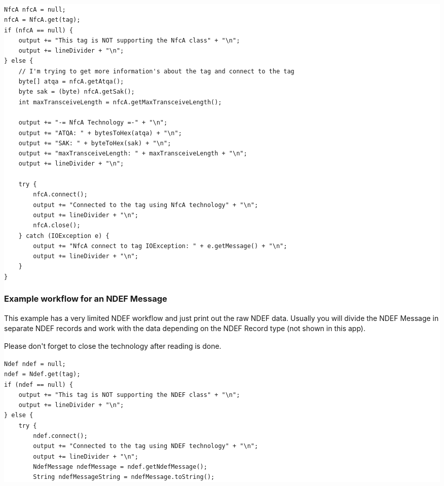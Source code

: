 ```plaintext
NfcA nfcA = null;                                                               
nfcA = NfcA.get(tag);                                                           
if (nfcA == null) {                                                             
    output += "This tag is NOT supporting the NfcA class" + "\n";               
    output += lineDivider + "\n";                                               
} else {                                                                        
    // I'm trying to get more information's about the tag and connect to the tag
    byte[] atqa = nfcA.getAtqa();                                               
    byte sak = (byte) nfcA.getSak();                                            
    int maxTransceiveLength = nfcA.getMaxTransceiveLength();                    
                                                                                
    output += "-= NfcA Technology =-" + "\n";                                   
    output += "ATQA: " + bytesToHex(atqa) + "\n";                               
    output += "SAK: " + byteToHex(sak) + "\n";                                  
    output += "maxTransceiveLength: " + maxTransceiveLength + "\n";             
    output += lineDivider + "\n";                                               
                                                                                
    try {                                                                       
        nfcA.connect();                                                         
        output += "Connected to the tag using NfcA technology" + "\n";          
        output += lineDivider + "\n";                                           
        nfcA.close();                                                           
    } catch (IOException e) {                                                   
        output += "NfcA connect to tag IOException: " + e.getMessage() + "\n";  
        output += lineDivider + "\n";                                           
    }                                                                           
}                                                                               
```

### Example workflow for an NDEF Message

This example has a very limited NDEF workflow and just print out the raw NDEF data. Usually you will divide 
the NDEF Message in separate NDEF records and work with the data depending on the NDEF Record type (not shown 
in this app).

Please don't forget to close the technology after reading is done.

```plaintext
Ndef ndef = null;                                                                                    
ndef = Ndef.get(tag);                                                                                
if (ndef == null) {                                                                                  
    output += "This tag is NOT supporting the NDEF class" + "\n";                                    
    output += lineDivider + "\n";                                                                    
} else {                                                                                             
    try {                                                                                            
        ndef.connect();                                                                              
        output += "Connected to the tag using NDEF technology" + "\n";                               
        output += lineDivider + "\n";                                                                
        NdefMessage ndefMessage = ndef.getNdefMessage();                                             
        String ndefMessageString = ndefMessage.toString();                                           
```